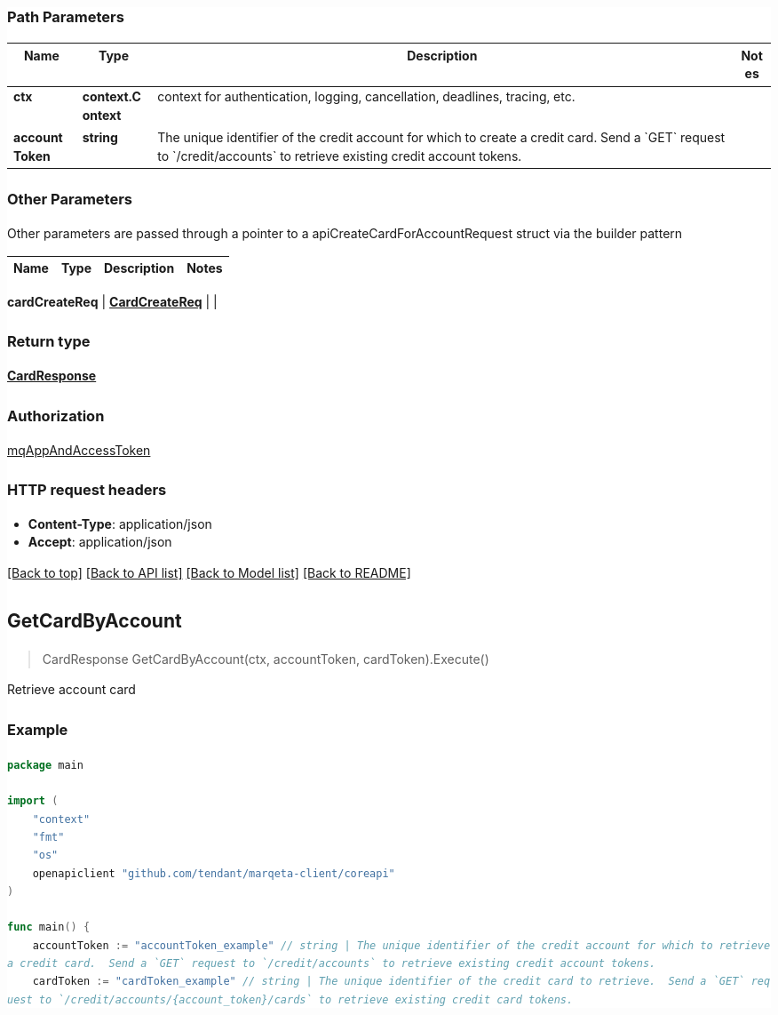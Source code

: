 ### Path Parameters


Name | Type | Description  | Notes
------------- | ------------- | ------------- | -------------
**ctx** | **context.Context** | context for authentication, logging, cancellation, deadlines, tracing, etc.
**accountToken** | **string** | The unique identifier of the credit account for which to create a credit card.  Send a &#x60;GET&#x60; request to &#x60;/credit/accounts&#x60; to retrieve existing credit account tokens. | 

### Other Parameters

Other parameters are passed through a pointer to a apiCreateCardForAccountRequest struct via the builder pattern


Name | Type | Description  | Notes
------------- | ------------- | ------------- | -------------

 **cardCreateReq** | [**CardCreateReq**](CardCreateReq.md) |  | 

### Return type

[**CardResponse**](CardResponse.md)

### Authorization

[mqAppAndAccessToken](../README.md#mqAppAndAccessToken)

### HTTP request headers

- **Content-Type**: application/json
- **Accept**: application/json

[[Back to top]](#) [[Back to API list]](../README.md#documentation-for-api-endpoints)
[[Back to Model list]](../README.md#documentation-for-models)
[[Back to README]](../README.md)


## GetCardByAccount

> CardResponse GetCardByAccount(ctx, accountToken, cardToken).Execute()

Retrieve account card



### Example

```go
package main

import (
    "context"
    "fmt"
    "os"
    openapiclient "github.com/tendant/marqeta-client/coreapi"
)

func main() {
    accountToken := "accountToken_example" // string | The unique identifier of the credit account for which to retrieve a credit card.  Send a `GET` request to `/credit/accounts` to retrieve existing credit account tokens.
    cardToken := "cardToken_example" // string | The unique identifier of the credit card to retrieve.  Send a `GET` request to `/credit/accounts/{account_token}/cards` to retrieve existing credit card tokens.

```